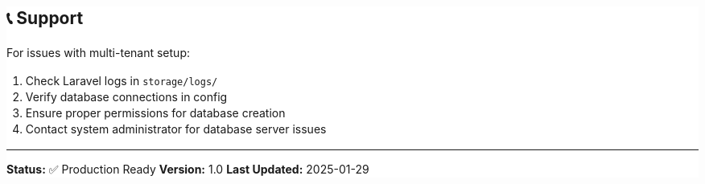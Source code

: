 ## 📞 Support

For issues with multi-tenant setup:
1. Check Laravel logs in `storage/logs/`
2. Verify database connections in config
3. Ensure proper permissions for database creation
4. Contact system administrator for database server issues

---

**Status:** ✅ Production Ready
**Version:** 1.0
**Last Updated:** 2025-01-29
